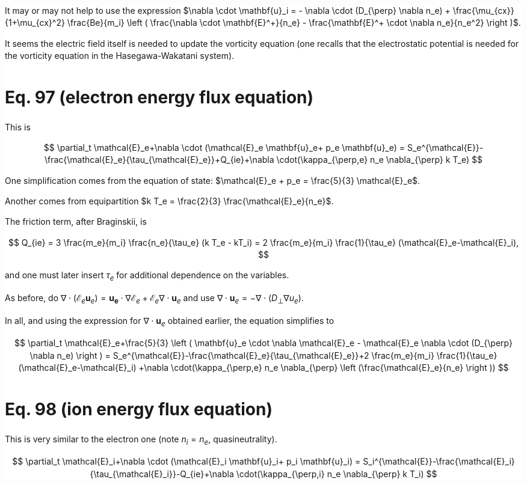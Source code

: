 
It may or may not help to use the expression $\nabla \cdot \mathbf{u}_i = - \nabla \cdot (D_{\perp} \nabla n_e) + \frac{\mu_{cx}}{1+\mu_{cx}^2} \frac{Be}{m_i} \left ( \frac{\nabla \cdot \mathbf{E}^+}{n_e} - \frac{\mathbf{E}^+ \cdot \nabla n_e}{n_e^2} \right )$.

It seems the electric field itself is needed to update the vorticity equation (one recalls that the electrostatic potential is needed for the vorticity equation in the Hasegawa-Wakatani system).

Eq. 97 (electron energy flux equation)
======================================

This is


$$
\partial_t \mathcal{E}_e+\nabla \cdot (\mathcal{E}_e \mathbf{u}_e+ p_e \mathbf{u}_e) = S_e^{\mathcal{E}}-\frac{\mathcal{E}_e}{\tau_{\mathcal{E}_e}}+Q_{ie}+\nabla \cdot(\kappa_{\perp,e} n_e \nabla_{\perp} k T_e)
$$


One simplification comes from the equation of state: $\mathcal{E}_e + p_e = \frac{5}{3} \mathcal{E}_e$.

Another comes from equipartition $k T_e = \frac{2}{3} \frac{\mathcal{E}_e}{n_e}$.

The friction term, after Braginskii, is


$$
Q_{ie} = 3 \frac{m_e}{m_i} \frac{n_e}{\tau_e} (k T_e - kT_i) = 2 \frac{m_e}{m_i} \frac{1}{\tau_e} (\mathcal{E}_e-\mathcal{E}_i),
$$


and one must later insert $\tau_e$ for additional dependence on the variables.

As before, do $\nabla \cdot (\mathcal{E}_e \mathbf{u}_e ) = \mathbf{u_e} \cdot \nabla \mathcal{E}_e + \mathcal{E}_e \nabla \cdot \mathbf{u}_e$ and use $\nabla \cdot \mathbf{u}_e = - \nabla \cdot (D_{\perp} \nabla u_e)$.

In all, and using the expression for $\nabla \cdot \mathbf{u}_e$ obtained earlier, the equation simplifies to


$$
\partial_t \mathcal{E}_e+\frac{5}{3} \left ( \mathbf{u}_e \cdot \nabla \mathcal{E}_e - \mathcal{E}_e \nabla \cdot (D_{\perp} \nabla n_e) \right ) = S_e^{\mathcal{E}}-\frac{\mathcal{E}_e}{\tau_{\mathcal{E}_e}}+2 \frac{m_e}{m_i} \frac{1}{\tau_e} (\mathcal{E}_e-\mathcal{E}_i) +\nabla \cdot(\kappa_{\perp,e} n_e \nabla_{\perp} \left (\frac{\mathcal{E}_e}{n_e} \right ))
$$


Eq. 98 (ion energy flux equation)
=================================

This is very similar to the electron one (note $n_i=n_e$, quasineutrality).


$$
\partial_t \mathcal{E}_i+\nabla \cdot (\mathcal{E}_i \mathbf{u}_i+ p_i \mathbf{u}_i) = S_i^{\mathcal{E}}-\frac{\mathcal{E}_i}{\tau_{\mathcal{E}_i}}-Q_{ie}+\nabla \cdot(\kappa_{\perp,i} n_e \nabla_{\perp} k T_i)
$$
